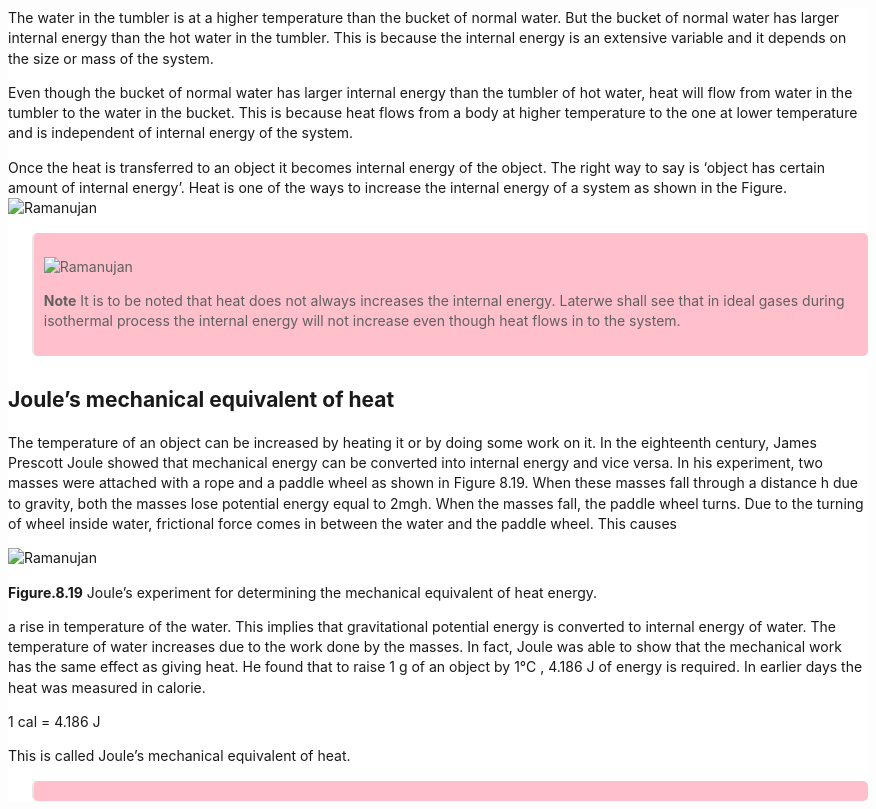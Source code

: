 The water in the tumbler is at a higher temperature than the bucket of normal water. But the bucket of normal water has larger internal energy than the hot water in the tumbler. This is because the internal energy is an extensive variable and it depends on the size or mass of the system.

Even though the bucket of normal water has larger internal energy than the tumbler of hot water, heat will flow from water in the tumbler to the water in the bucket. This is because heat flows from a body at higher temperature to the one at lower temperature and is independent of internal energy of the system. 

Once the heat is transferred to an object it becomes internal energy of the object. The right way to say is ‘object has certain amount of internal energy’. Heat is one of the ways to increase the internal energy of a system as shown in the Figure.  
![Ramanujan](image_90.jpg)




<blockquote style="background-color:pink; padding:10px; border-radius:5px;">

![Ramanujan](image_5.png)


 **Note**  It is to be noted that heat does not always increases the internal energy. Laterwe shall see that in ideal gases during isothermal process the internal energy will not increase even though heat flows in to the system.
</blockquote>


## Joule’s mechanical equivalent of heat


The temperature of an object can be increased by heating it or by doing some work on it. In the eighteenth century, James Prescott Joule showed that mechanical energy can be converted into internal energy and vice versa. In his experiment, two masses were attached with a rope and a paddle wheel as shown in Figure 8.19. When these masses fall through a distance h due to gravity, both the masses lose potential energy equal to 2mgh. When the masses fall, the paddle wheel turns. Due to the turning of wheel inside water, frictional force comes in between the water and the paddle wheel. This causes

![Ramanujan](image_91.jpg)





**Figure.8.19** Joule’s experiment for determining the mechanical equivalent of heat energy.


a rise in temperature of the water. This implies that gravitational potential energy is converted to internal energy of water. The temperature of water increases due to the work done by the masses. In fact, Joule was able to show that the mechanical work has the same effect as giving heat. He found that to raise 1 g of an object by 1°C , 4.186 J of energy is required. In earlier days the heat was measured in calorie.

1 cal = 4.186 J

This is called Joule’s mechanical equivalent of heat.


<blockquote style="background-color:pink; padding:10px; border-radius:5px;">
